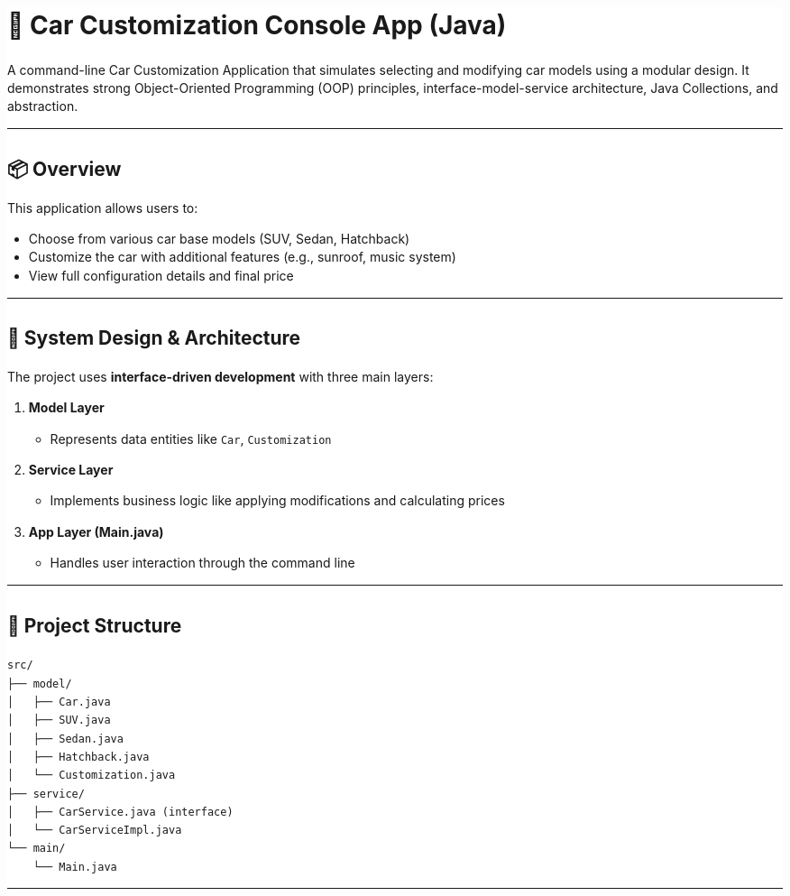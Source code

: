 # 🚗 Car Customization Console App (Java)

A command-line Car Customization Application that simulates selecting and modifying car models using a modular design. It demonstrates strong Object-Oriented Programming (OOP) principles, interface-model-service architecture, Java Collections, and abstraction.

---

## 📦 Overview

This application allows users to:

* Choose from various car base models (SUV, Sedan, Hatchback)
* Customize the car with additional features (e.g., sunroof, music system)
* View full configuration details and final price

---

## 🧠 System Design & Architecture

The project uses **interface-driven development** with three main layers:

1. **Model Layer**

   * Represents data entities like `Car`, `Customization`
2. **Service Layer**

   * Implements business logic like applying modifications and calculating prices
3. **App Layer (Main.java)**

   * Handles user interaction through the command line

---

## 📁 Project Structure

```
src/
├── model/
│   ├── Car.java
│   ├── SUV.java
│   ├── Sedan.java
│   ├── Hatchback.java
│   └── Customization.java
├── service/
│   ├── CarService.java (interface)
│   └── CarServiceImpl.java
└── main/
    └── Main.java
```

---
